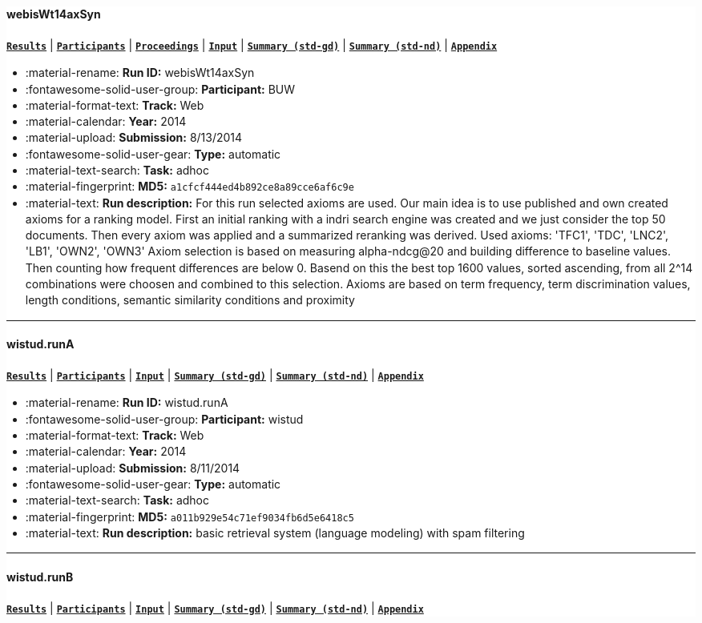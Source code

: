 #### webisWt14axSyn 
[**`Results`**](./results.md#webiswt14axsyn) | [**`Participants`**](./participants.md#buw) | [**`Proceedings`**](./proceedings.md#webis-at-trec-2014-web-session-and-contextual-suggestion-tracks) | [**`Input`**](https://trec.nist.gov/results/trec23/web/input.webisWt14axSyn.gz) | [**`Summary (std-gd)`**](https://trec.nist.gov/results/trec23/web/summary.std-gd.webisWt14axSyn) | [**`Summary (std-nd)`**](https://trec.nist.gov/results/trec23/web/summary.std-nd.webisWt14axSyn) | [**`Appendix`**](https://trec.nist.gov/pubs/trec23/appendices/web/webisWt14axSyn.pdf) 

- :material-rename: **Run ID:** webisWt14axSyn 
- :fontawesome-solid-user-group: **Participant:** BUW 
- :material-format-text: **Track:** Web 
- :material-calendar: **Year:** 2014 
- :material-upload: **Submission:** 8/13/2014 
- :fontawesome-solid-user-gear: **Type:** automatic 
- :material-text-search: **Task:** adhoc 
- :material-fingerprint: **MD5:** `a1cfcf444ed4b892ce8a89cce6af6c9e` 
- :material-text: **Run description:**     For this run selected axioms are used.     Our main idea is to use published and own created axioms for a ranking model.     First an initial ranking with a indri search engine was created and we just consider     the top 50 documents. Then every axiom was applied and a summarized reranking was derived.     Used axioms:         'TFC1', 'TDC', 'LNC2', 'LB1', 'OWN2', 'OWN3'     Axiom selection is based on measuring alpha-ndcg@20 and building difference to baseline values.     Then counting how frequent differences are below 0. Basend on this     the best top 1600 values, sorted ascending,  from all 2^14 combinations were choosen and combined to     this selection.     Axioms are based on term frequency, term discrimination values, length conditions, semantic similarity conditions and proximity 

---
#### wistud.runA 
[**`Results`**](./results.md#wistudruna) | [**`Participants`**](./participants.md#wistud) | [**`Input`**](https://trec.nist.gov/results/trec23/web/input.wistud.runA.gz) | [**`Summary (std-gd)`**](https://trec.nist.gov/results/trec23/web/summary.std-gd.wistud.runA) | [**`Summary (std-nd)`**](https://trec.nist.gov/results/trec23/web/summary.std-nd.wistud.runA) | [**`Appendix`**](https://trec.nist.gov/pubs/trec23/appendices/web/wistud.runA.pdf) 

- :material-rename: **Run ID:** wistud.runA 
- :fontawesome-solid-user-group: **Participant:** wistud 
- :material-format-text: **Track:** Web 
- :material-calendar: **Year:** 2014 
- :material-upload: **Submission:** 8/11/2014 
- :fontawesome-solid-user-gear: **Type:** automatic 
- :material-text-search: **Task:** adhoc 
- :material-fingerprint: **MD5:** `a011b929e54c71ef9034fb6d5e6418c5` 
- :material-text: **Run description:** basic retrieval system (language modeling) with spam filtering 

---
#### wistud.runB 
[**`Results`**](./results.md#wistudrunb) | [**`Participants`**](./participants.md#wistud) | [**`Input`**](https://trec.nist.gov/results/trec23/web/input.wistud.runB.gz) | [**`Summary (std-gd)`**](https://trec.nist.gov/results/trec23/web/summary.std-gd.wistud.runB) | [**`Summary (std-nd)`**](https://trec.nist.gov/results/trec23/web/summary.std-nd.wistud.runB) | [**`Appendix`**](https://trec.nist.gov/pubs/trec23/appendices/web/wistud.runB.pdf) 
